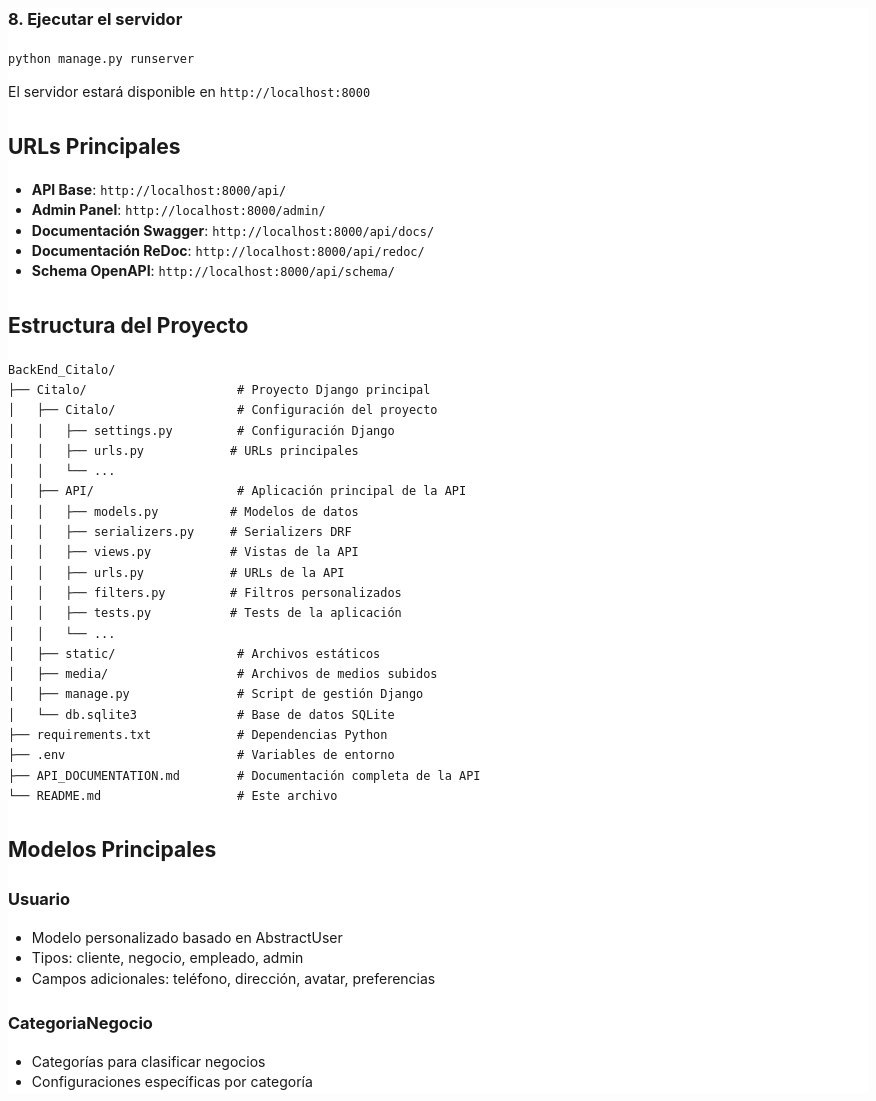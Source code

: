 ### 8. Ejecutar el servidor

```bash
python manage.py runserver
```

El servidor estará disponible en `http://localhost:8000`

## URLs Principales

- **API Base**: `http://localhost:8000/api/`
- **Admin Panel**: `http://localhost:8000/admin/`
- **Documentación Swagger**: `http://localhost:8000/api/docs/`
- **Documentación ReDoc**: `http://localhost:8000/api/redoc/`
- **Schema OpenAPI**: `http://localhost:8000/api/schema/`

## Estructura del Proyecto

```
BackEnd_Citalo/
├── Citalo/                     # Proyecto Django principal
│   ├── Citalo/                 # Configuración del proyecto
│   │   ├── settings.py         # Configuración Django
│   │   ├── urls.py            # URLs principales
│   │   └── ...
│   ├── API/                    # Aplicación principal de la API
│   │   ├── models.py          # Modelos de datos
│   │   ├── serializers.py     # Serializers DRF
│   │   ├── views.py           # Vistas de la API
│   │   ├── urls.py            # URLs de la API
│   │   ├── filters.py         # Filtros personalizados
│   │   ├── tests.py           # Tests de la aplicación
│   │   └── ...
│   ├── static/                 # Archivos estáticos
│   ├── media/                  # Archivos de medios subidos
│   ├── manage.py               # Script de gestión Django
│   └── db.sqlite3              # Base de datos SQLite
├── requirements.txt            # Dependencias Python
├── .env                        # Variables de entorno
├── API_DOCUMENTATION.md        # Documentación completa de la API
└── README.md                   # Este archivo
```

## Modelos Principales

### Usuario
- Modelo personalizado basado en AbstractUser
- Tipos: cliente, negocio, empleado, admin
- Campos adicionales: teléfono, dirección, avatar, preferencias

### CategoriaNegocio
- Categorías para clasificar negocios
- Configuraciones específicas por categoría

